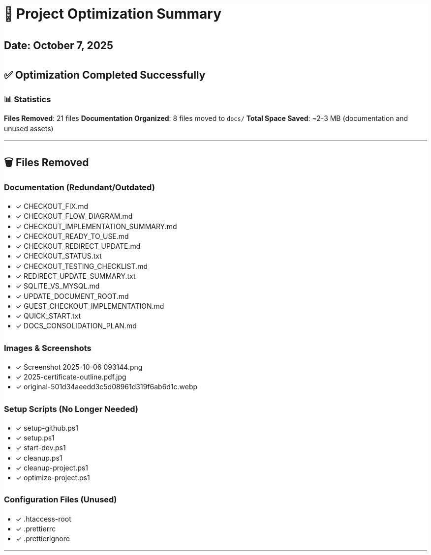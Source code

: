 # 🎯 Project Optimization Summary

## Date: October 7, 2025

## ✅ Optimization Completed Successfully

### 📊 Statistics

**Files Removed**: 21 files
**Documentation Organized**: 8 files moved to `docs/`
**Total Space Saved**: ~2-3 MB (documentation and unused assets)

---

## 🗑️ Files Removed

### Documentation (Redundant/Outdated)
- ✓ CHECKOUT_FIX.md
- ✓ CHECKOUT_FLOW_DIAGRAM.md
- ✓ CHECKOUT_IMPLEMENTATION_SUMMARY.md
- ✓ CHECKOUT_READY_TO_USE.md
- ✓ CHECKOUT_REDIRECT_UPDATE.md
- ✓ CHECKOUT_STATUS.txt
- ✓ CHECKOUT_TESTING_CHECKLIST.md
- ✓ REDIRECT_UPDATE_SUMMARY.txt
- ✓ SQLITE_VS_MYSQL.md
- ✓ UPDATE_DOCUMENT_ROOT.md
- ✓ GUEST_CHECKOUT_IMPLEMENTATION.md
- ✓ QUICK_START.txt
- ✓ DOCS_CONSOLIDATION_PLAN.md

### Images & Screenshots
- ✓ Screenshot 2025-10-06 093144.png
- ✓ 2025-certificate-outline.pdf.jpg
- ✓ original-501d34aeedd3c5d08961d319f6ab6d1c.webp

### Setup Scripts (No Longer Needed)
- ✓ setup-github.ps1
- ✓ setup.ps1
- ✓ start-dev.ps1
- ✓ cleanup.ps1
- ✓ cleanup-project.ps1
- ✓ optimize-project.ps1

### Configuration Files (Unused)
- ✓ .htaccess-root
- ✓ .prettierrc
- ✓ .prettierignore

---